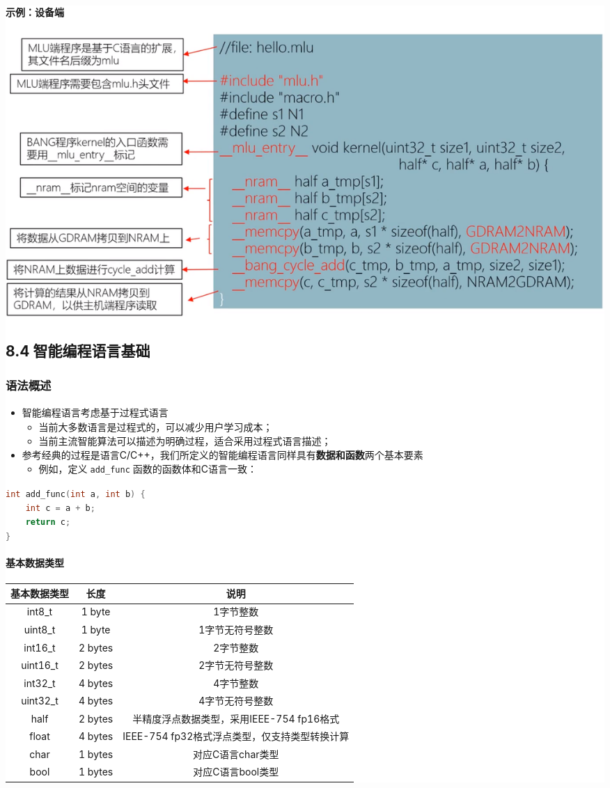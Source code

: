 
#### 示例：设备端

![Example_of_BANGC_Programming_on_Device](./Images/8.3-13-Example_of_BANGC_Programming_on_Device.png)

## 8.4 智能编程语言基础

### 语法概述

- 智能编程语言考虑基于过程式语言
	- 当前大多数语言是过程式的，可以减少用户学习成本；
	- 当前主流智能算法可以描述为明确过程，适合采用过程式语言描述；
- 参考经典的过程是语言C/C++，我们所定义的智能编程语言同样具有**数据和函数**两个基本要素
	- 例如，定义 `add_func` 函数的函数体和C语言一致：

```c
int add_func(int a, int b) {
	int c = a + b;
	return c;
}
```

#### 基本数据类型

| 基本数据类型 |  长度  |                     说明                     |
| :----------: | :-----: | :-------------------------------------------: |
|    int8_t    | 1 byte |                   1字节整数                   |
|   uint8_t   | 1 byte |                1字节无符号整数                |
|   int16_t   | 2 bytes |                   2字节整数                   |
|   uint16_t   | 2 bytes |                2字节无符号整数                |
|   int32_t   | 4 bytes |                   4字节整数                   |
|   uint32_t   | 4 bytes |                4字节无符号整数                |
|     half     | 2 bytes |   半精度浮点数据类型，采用IEEE-754 fp16格式   |
|    float    | 4 bytes | IEEE-754 fp32格式浮点类型，仅支持类型转换计算 |
|     char     | 1 bytes |               对应C语言char类型               |
|     bool     | 1 bytes |               对应C语言bool类型               |